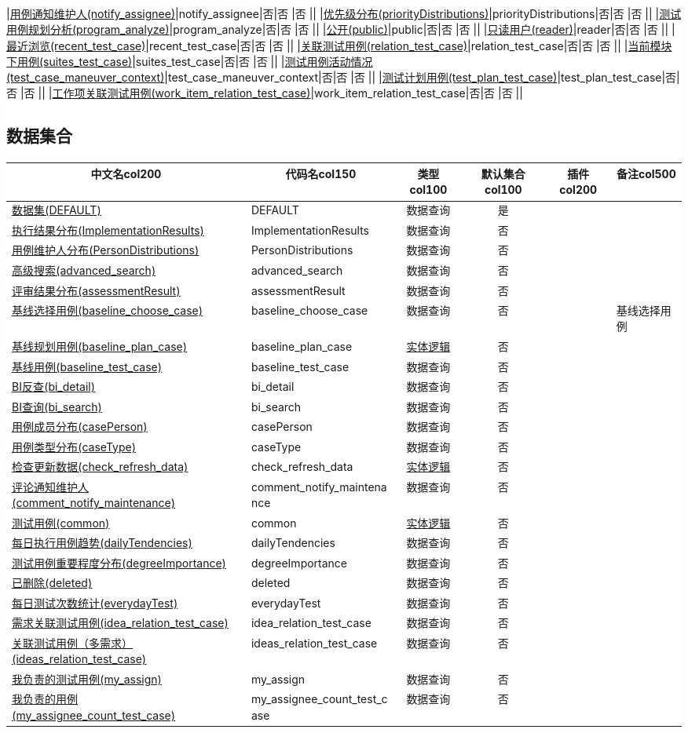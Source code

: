 |[用例通知维护人(notify_assignee)](module/TestMgmt/test_case/query/notify_assignee)|notify_assignee|否|否 |否 ||
|[优先级分布(priorityDistributions)](module/TestMgmt/test_case/query/priorityDistributions)|priorityDistributions|否|否 |否 ||
|[测试用例规划分析(program_analyze)](module/TestMgmt/test_case/query/program_analyze)|program_analyze|否|否 |否 ||
|[公开(public)](module/TestMgmt/test_case/query/public)|public|否|否 |否 ||
|[只读用户(reader)](module/TestMgmt/test_case/query/reader)|reader|否|否 |否 ||
|[最近浏览(recent_test_case)](module/TestMgmt/test_case/query/recent_test_case)|recent_test_case|否|否 |否 ||
|[关联测试用例(relation_test_case)](module/TestMgmt/test_case/query/relation_test_case)|relation_test_case|否|否 |否 ||
|[当前模块下用例(suites_test_case)](module/TestMgmt/test_case/query/suites_test_case)|suites_test_case|否|否 |否 ||
|[测试用例活动情况(test_case_maneuver_context)](module/TestMgmt/test_case/query/test_case_maneuver_context)|test_case_maneuver_context|否|否 |否 ||
|[测试计划用例(test_plan_test_case)](module/TestMgmt/test_case/query/test_plan_test_case)|test_plan_test_case|否|否 |否 ||
|[工作项关联测试用例(work_item_relation_test_case)](module/TestMgmt/test_case/query/work_item_relation_test_case)|work_item_relation_test_case|否|否 |否 ||

## 数据集合
| 中文名col200  | 代码名col150  | 类型col100 | 默认集合col100 |   插件col200|   备注col500|
| --------  | --------   | :----:   | :----:   | ----- |----- |
|[数据集(DEFAULT)](module/TestMgmt/test_case/dataset/Default)|DEFAULT|数据查询|是|||
|[执行结果分布(ImplementationResults)](module/TestMgmt/test_case/dataset/ImplementationResults)|ImplementationResults|数据查询|否|||
|[用例维护人分布(PersonDistributions)](module/TestMgmt/test_case/dataset/PersonDistributions)|PersonDistributions|数据查询|否|||
|[高级搜索(advanced_search)](module/TestMgmt/test_case/dataset/advanced_search)|advanced_search|数据查询|否|||
|[评审结果分布(assessmentResult)](module/TestMgmt/test_case/dataset/assessmentResult)|assessmentResult|数据查询|否|||
|[基线选择用例(baseline_choose_case)](module/TestMgmt/test_case/dataset/baseline_choose_case)|baseline_choose_case|数据查询|否||基线选择用例|
|[基线规划用例(baseline_plan_case)](module/TestMgmt/test_case/dataset/baseline_plan_case)|baseline_plan_case|[实体逻辑](module/TestMgmt/test_case/logic/baseline_plan_case)|否|||
|[基线用例(baseline_test_case)](module/TestMgmt/test_case/dataset/baseline_test_case)|baseline_test_case|数据查询|否|||
|[BI反查(bi_detail)](module/TestMgmt/test_case/dataset/bi_detail)|bi_detail|数据查询|否|||
|[BI查询(bi_search)](module/TestMgmt/test_case/dataset/bi_search)|bi_search|数据查询|否|||
|[用例成员分布(casePerson)](module/TestMgmt/test_case/dataset/casePerson)|casePerson|数据查询|否|||
|[用例类型分布(caseType)](module/TestMgmt/test_case/dataset/caseType)|caseType|数据查询|否|||
|[检查更新数据(check_refresh_data)](module/TestMgmt/test_case/dataset/check_refresh_data)|check_refresh_data|[实体逻辑](module/TestMgmt/test_case/logic/check_refresh_data)|否|||
|[评论通知维护人(comment_notify_maintenance)](module/TestMgmt/test_case/dataset/comment_notify_maintenance)|comment_notify_maintenance|数据查询|否|||
|[测试用例(common)](module/TestMgmt/test_case/dataset/common)|common|[实体逻辑](module/TestMgmt/test_case/logic/common)|否|||
|[每日执行用例趋势(dailyTendencies)](module/TestMgmt/test_case/dataset/dailyTendencies)|dailyTendencies|数据查询|否|||
|[测试用例重要程度分布(degreeImportance)](module/TestMgmt/test_case/dataset/degreeImportance)|degreeImportance|数据查询|否|||
|[已删除(deleted)](module/TestMgmt/test_case/dataset/deleted)|deleted|数据查询|否|||
|[每日测试次数统计(everydayTest)](module/TestMgmt/test_case/dataset/everydayTest)|everydayTest|数据查询|否|||
|[需求关联测试用例(idea_relation_test_case)](module/TestMgmt/test_case/dataset/idea_relation_test_case)|idea_relation_test_case|数据查询|否|||
|[关联测试用例（多需求）(ideas_relation_test_case)](module/TestMgmt/test_case/dataset/ideas_relation_test_case)|ideas_relation_test_case|数据查询|否|||
|[我负责的测试用例(my_assign)](module/TestMgmt/test_case/dataset/my_assign)|my_assign|数据查询|否|||
|[我负责的用例(my_assignee_count_test_case)](module/TestMgmt/test_case/dataset/my_assignee_count_test_case)|my_assignee_count_test_case|数据查询|否|||